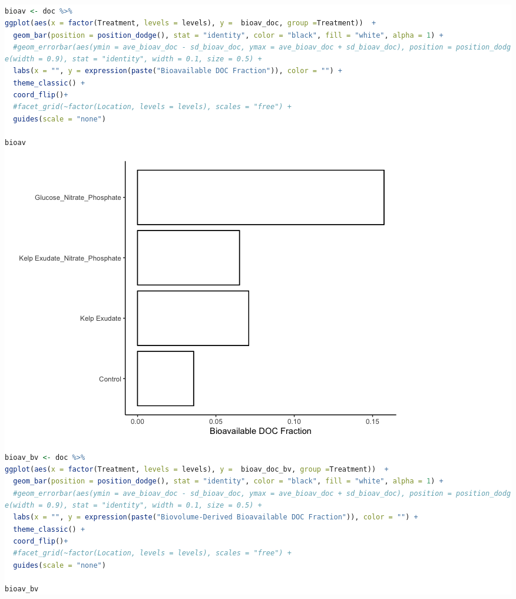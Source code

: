 ``` r
bioav <- doc %>% 
ggplot(aes(x = factor(Treatment, levels = levels), y =  bioav_doc, group =Treatment))  + 
  geom_bar(position = position_dodge(), stat = "identity", color = "black", fill = "white", alpha = 1) +
  #geom_errorbar(aes(ymin = ave_bioav_doc - sd_bioav_doc, ymax = ave_bioav_doc + sd_bioav_doc), position = position_dodge(width = 0.9), stat = "identity", width = 0.1, size = 0.5) +
  labs(x = "", y = expression(paste("Bioavailable DOC Fraction")), color = "") +
  theme_classic() +
  coord_flip()+
  #facet_grid(~factor(Location, levels = levels), scales = "free") +
  guides(scale = "none") 

bioav
```

![](211103_2021_dapi_toc_data_analysis_submission_files/figure-gfm/unnamed-chunk-20-1.png)

``` r
bioav_bv <- doc %>% 
ggplot(aes(x = factor(Treatment, levels = levels), y =  bioav_doc_bv, group =Treatment))  + 
  geom_bar(position = position_dodge(), stat = "identity", color = "black", fill = "white", alpha = 1) +
  #geom_errorbar(aes(ymin = ave_bioav_doc - sd_bioav_doc, ymax = ave_bioav_doc + sd_bioav_doc), position = position_dodge(width = 0.9), stat = "identity", width = 0.1, size = 0.5) +
  labs(x = "", y = expression(paste("Biovolume-Derived Bioavailable DOC Fraction")), color = "") +
  theme_classic() +
  coord_flip()+
  #facet_grid(~factor(Location, levels = levels), scales = "free") +
  guides(scale = "none") 

bioav_bv
```
